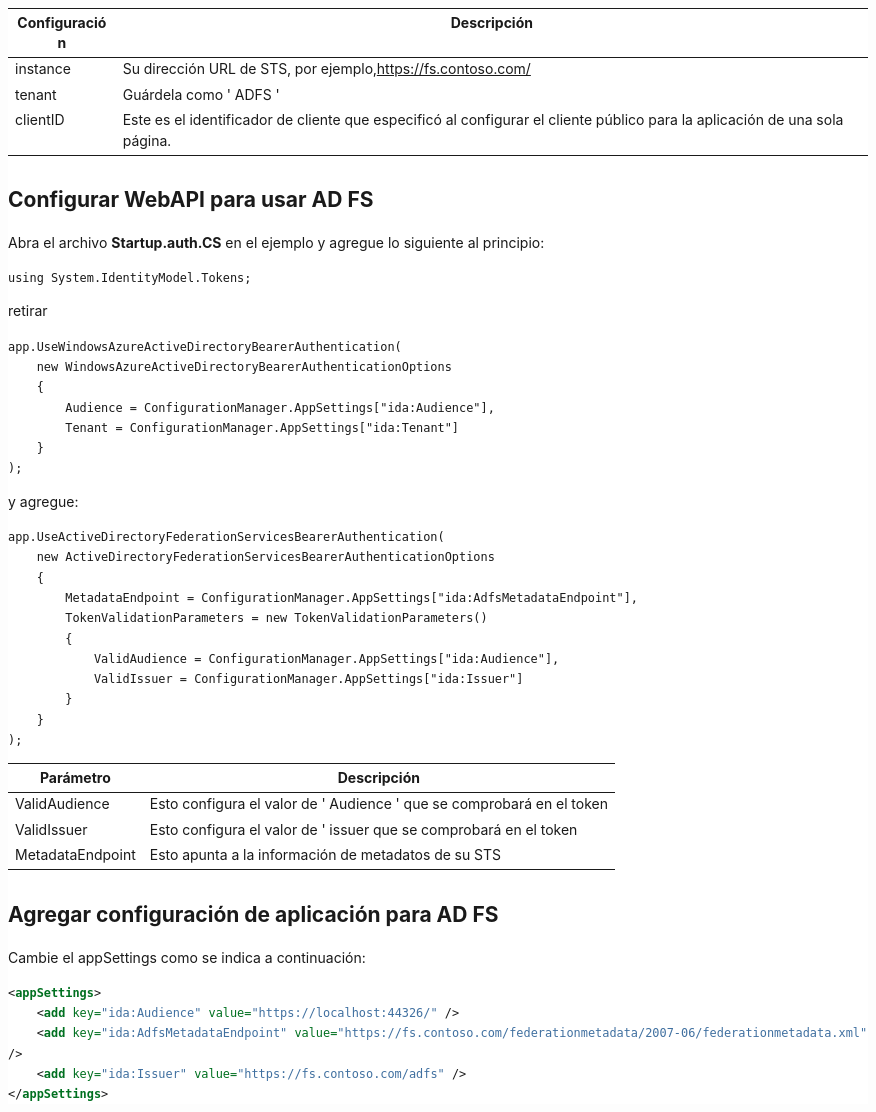 |Configuración|Descripción|
|--------|--------|
|instance|Su dirección URL de STS, por ejemplo,https://fs.contoso.com/|
|tenant|Guárdela como ' ADFS '|
|clientID|Este es el identificador de cliente que especificó al configurar el cliente público para la aplicación de una sola página.|

## <a name="configure-webapi-to-use-ad-fs"></a>Configurar WebAPI para usar AD FS
Abra el archivo **Startup.auth.CS** en el ejemplo y agregue lo siguiente al principio:

    using System.IdentityModel.Tokens;

retirar

    app.UseWindowsAzureActiveDirectoryBearerAuthentication(
        new WindowsAzureActiveDirectoryBearerAuthenticationOptions
        {
            Audience = ConfigurationManager.AppSettings["ida:Audience"],
            Tenant = ConfigurationManager.AppSettings["ida:Tenant"]
        }
    );

y agregue:

    app.UseActiveDirectoryFederationServicesBearerAuthentication(
        new ActiveDirectoryFederationServicesBearerAuthenticationOptions
        {
            MetadataEndpoint = ConfigurationManager.AppSettings["ida:AdfsMetadataEndpoint"],
            TokenValidationParameters = new TokenValidationParameters()
            {
                ValidAudience = ConfigurationManager.AppSettings["ida:Audience"],
                ValidIssuer = ConfigurationManager.AppSettings["ida:Issuer"]
            }
        }
    );

|Parámetro|Descripción|
|--------|--------|
|ValidAudience|Esto configura el valor de ' Audience ' que se comprobará en el token|
|ValidIssuer|Esto configura el valor de ' issuer que se comprobará en el token|
|MetadataEndpoint|Esto apunta a la información de metadatos de su STS|

## <a name="add-application-configuration-for-ad-fs"></a>Agregar configuración de aplicación para AD FS
Cambie el appSettings como se indica a continuación:
```xml
<appSettings>
    <add key="ida:Audience" value="https://localhost:44326/" />
    <add key="ida:AdfsMetadataEndpoint" value="https://fs.contoso.com/federationmetadata/2007-06/federationmetadata.xml" />
    <add key="ida:Issuer" value="https://fs.contoso.com/adfs" />
</appSettings>
```
